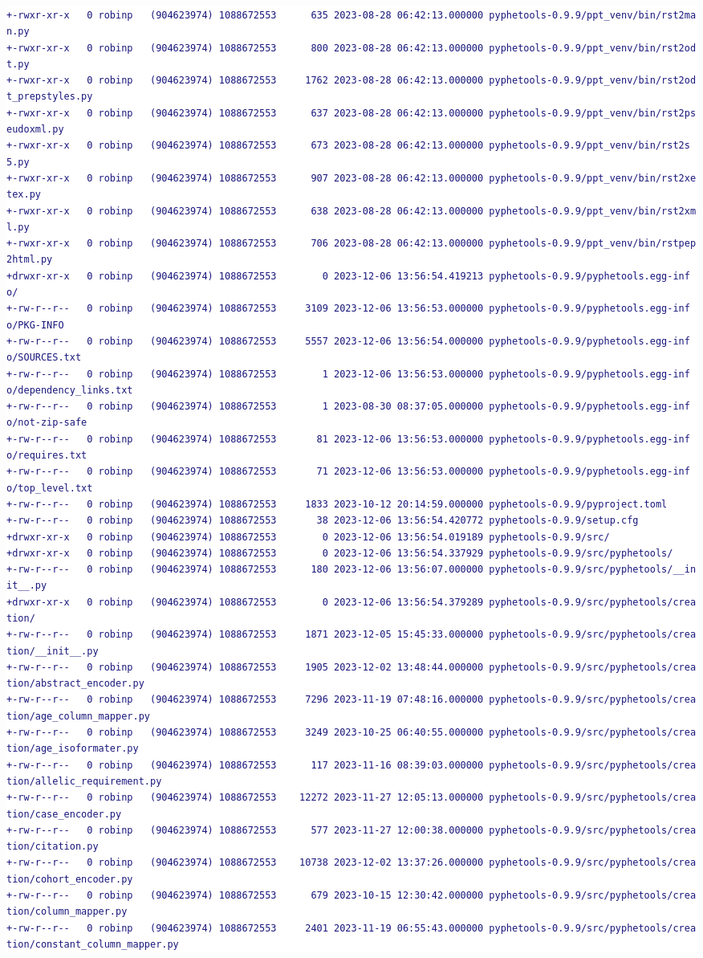 ```diff
+-rwxr-xr-x   0 robinp   (904623974) 1088672553      635 2023-08-28 06:42:13.000000 pyphetools-0.9.9/ppt_venv/bin/rst2man.py
+-rwxr-xr-x   0 robinp   (904623974) 1088672553      800 2023-08-28 06:42:13.000000 pyphetools-0.9.9/ppt_venv/bin/rst2odt.py
+-rwxr-xr-x   0 robinp   (904623974) 1088672553     1762 2023-08-28 06:42:13.000000 pyphetools-0.9.9/ppt_venv/bin/rst2odt_prepstyles.py
+-rwxr-xr-x   0 robinp   (904623974) 1088672553      637 2023-08-28 06:42:13.000000 pyphetools-0.9.9/ppt_venv/bin/rst2pseudoxml.py
+-rwxr-xr-x   0 robinp   (904623974) 1088672553      673 2023-08-28 06:42:13.000000 pyphetools-0.9.9/ppt_venv/bin/rst2s5.py
+-rwxr-xr-x   0 robinp   (904623974) 1088672553      907 2023-08-28 06:42:13.000000 pyphetools-0.9.9/ppt_venv/bin/rst2xetex.py
+-rwxr-xr-x   0 robinp   (904623974) 1088672553      638 2023-08-28 06:42:13.000000 pyphetools-0.9.9/ppt_venv/bin/rst2xml.py
+-rwxr-xr-x   0 robinp   (904623974) 1088672553      706 2023-08-28 06:42:13.000000 pyphetools-0.9.9/ppt_venv/bin/rstpep2html.py
+drwxr-xr-x   0 robinp   (904623974) 1088672553        0 2023-12-06 13:56:54.419213 pyphetools-0.9.9/pyphetools.egg-info/
+-rw-r--r--   0 robinp   (904623974) 1088672553     3109 2023-12-06 13:56:53.000000 pyphetools-0.9.9/pyphetools.egg-info/PKG-INFO
+-rw-r--r--   0 robinp   (904623974) 1088672553     5557 2023-12-06 13:56:54.000000 pyphetools-0.9.9/pyphetools.egg-info/SOURCES.txt
+-rw-r--r--   0 robinp   (904623974) 1088672553        1 2023-12-06 13:56:53.000000 pyphetools-0.9.9/pyphetools.egg-info/dependency_links.txt
+-rw-r--r--   0 robinp   (904623974) 1088672553        1 2023-08-30 08:37:05.000000 pyphetools-0.9.9/pyphetools.egg-info/not-zip-safe
+-rw-r--r--   0 robinp   (904623974) 1088672553       81 2023-12-06 13:56:53.000000 pyphetools-0.9.9/pyphetools.egg-info/requires.txt
+-rw-r--r--   0 robinp   (904623974) 1088672553       71 2023-12-06 13:56:53.000000 pyphetools-0.9.9/pyphetools.egg-info/top_level.txt
+-rw-r--r--   0 robinp   (904623974) 1088672553     1833 2023-10-12 20:14:59.000000 pyphetools-0.9.9/pyproject.toml
+-rw-r--r--   0 robinp   (904623974) 1088672553       38 2023-12-06 13:56:54.420772 pyphetools-0.9.9/setup.cfg
+drwxr-xr-x   0 robinp   (904623974) 1088672553        0 2023-12-06 13:56:54.019189 pyphetools-0.9.9/src/
+drwxr-xr-x   0 robinp   (904623974) 1088672553        0 2023-12-06 13:56:54.337929 pyphetools-0.9.9/src/pyphetools/
+-rw-r--r--   0 robinp   (904623974) 1088672553      180 2023-12-06 13:56:07.000000 pyphetools-0.9.9/src/pyphetools/__init__.py
+drwxr-xr-x   0 robinp   (904623974) 1088672553        0 2023-12-06 13:56:54.379289 pyphetools-0.9.9/src/pyphetools/creation/
+-rw-r--r--   0 robinp   (904623974) 1088672553     1871 2023-12-05 15:45:33.000000 pyphetools-0.9.9/src/pyphetools/creation/__init__.py
+-rw-r--r--   0 robinp   (904623974) 1088672553     1905 2023-12-02 13:48:44.000000 pyphetools-0.9.9/src/pyphetools/creation/abstract_encoder.py
+-rw-r--r--   0 robinp   (904623974) 1088672553     7296 2023-11-19 07:48:16.000000 pyphetools-0.9.9/src/pyphetools/creation/age_column_mapper.py
+-rw-r--r--   0 robinp   (904623974) 1088672553     3249 2023-10-25 06:40:55.000000 pyphetools-0.9.9/src/pyphetools/creation/age_isoformater.py
+-rw-r--r--   0 robinp   (904623974) 1088672553      117 2023-11-16 08:39:03.000000 pyphetools-0.9.9/src/pyphetools/creation/allelic_requirement.py
+-rw-r--r--   0 robinp   (904623974) 1088672553    12272 2023-11-27 12:05:13.000000 pyphetools-0.9.9/src/pyphetools/creation/case_encoder.py
+-rw-r--r--   0 robinp   (904623974) 1088672553      577 2023-11-27 12:00:38.000000 pyphetools-0.9.9/src/pyphetools/creation/citation.py
+-rw-r--r--   0 robinp   (904623974) 1088672553    10738 2023-12-02 13:37:26.000000 pyphetools-0.9.9/src/pyphetools/creation/cohort_encoder.py
+-rw-r--r--   0 robinp   (904623974) 1088672553      679 2023-10-15 12:30:42.000000 pyphetools-0.9.9/src/pyphetools/creation/column_mapper.py
+-rw-r--r--   0 robinp   (904623974) 1088672553     2401 2023-11-19 06:55:43.000000 pyphetools-0.9.9/src/pyphetools/creation/constant_column_mapper.py
```